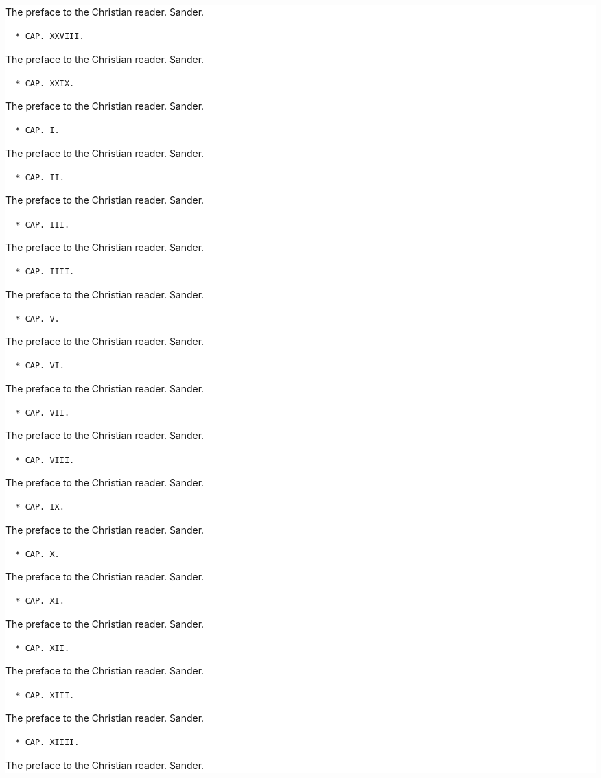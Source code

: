 The preface to the Christian reader. Sander.

      * CAP. XXVIII.

The preface to the Christian reader. Sander.

      * CAP. XXIX.

The preface to the Christian reader. Sander.

      * CAP. I.

The preface to the Christian reader. Sander.

      * CAP. II.

The preface to the Christian reader. Sander.

      * CAP. III.

The preface to the Christian reader. Sander.

      * CAP. IIII.

The preface to the Christian reader. Sander.

      * CAP. V.

The preface to the Christian reader. Sander.

      * CAP. VI.

The preface to the Christian reader. Sander.

      * CAP. VII.

The preface to the Christian reader. Sander.

      * CAP. VIII.

The preface to the Christian reader. Sander.

      * CAP. IX.

The preface to the Christian reader. Sander.

      * CAP. X.

The preface to the Christian reader. Sander.

      * CAP. XI.

The preface to the Christian reader. Sander.

      * CAP. XII.

The preface to the Christian reader. Sander.

      * CAP. XIII.

The preface to the Christian reader. Sander.

      * CAP. XIIII.

The preface to the Christian reader. Sander.
